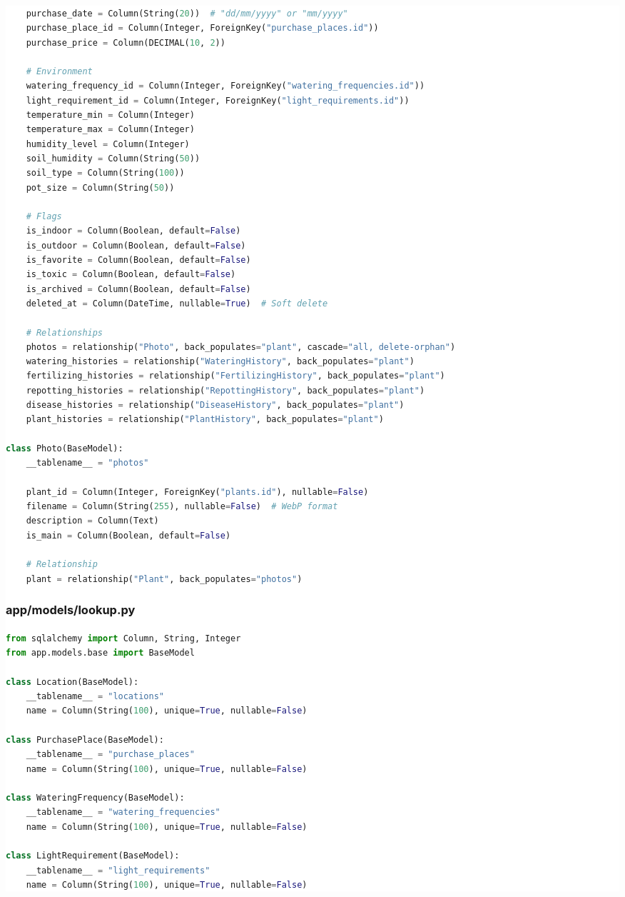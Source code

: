 ```python
    purchase_date = Column(String(20))  # "dd/mm/yyyy" or "mm/yyyy"
    purchase_place_id = Column(Integer, ForeignKey("purchase_places.id"))
    purchase_price = Column(DECIMAL(10, 2))
    
    # Environment
    watering_frequency_id = Column(Integer, ForeignKey("watering_frequencies.id"))
    light_requirement_id = Column(Integer, ForeignKey("light_requirements.id"))
    temperature_min = Column(Integer)
    temperature_max = Column(Integer)
    humidity_level = Column(Integer)
    soil_humidity = Column(String(50))
    soil_type = Column(String(100))
    pot_size = Column(String(50))
    
    # Flags
    is_indoor = Column(Boolean, default=False)
    is_outdoor = Column(Boolean, default=False)
    is_favorite = Column(Boolean, default=False)
    is_toxic = Column(Boolean, default=False)
    is_archived = Column(Boolean, default=False)
    deleted_at = Column(DateTime, nullable=True)  # Soft delete
    
    # Relationships
    photos = relationship("Photo", back_populates="plant", cascade="all, delete-orphan")
    watering_histories = relationship("WateringHistory", back_populates="plant")
    fertilizing_histories = relationship("FertilizingHistory", back_populates="plant")
    repotting_histories = relationship("RepottingHistory", back_populates="plant")
    disease_histories = relationship("DiseaseHistory", back_populates="plant")
    plant_histories = relationship("PlantHistory", back_populates="plant")

class Photo(BaseModel):
    __tablename__ = "photos"
    
    plant_id = Column(Integer, ForeignKey("plants.id"), nullable=False)
    filename = Column(String(255), nullable=False)  # WebP format
    description = Column(Text)
    is_main = Column(Boolean, default=False)
    
    # Relationship
    plant = relationship("Plant", back_populates="photos")
```

### app/models/lookup.py
```python
from sqlalchemy import Column, String, Integer
from app.models.base import BaseModel

class Location(BaseModel):
    __tablename__ = "locations"
    name = Column(String(100), unique=True, nullable=False)

class PurchasePlace(BaseModel):
    __tablename__ = "purchase_places"
    name = Column(String(100), unique=True, nullable=False)

class WateringFrequency(BaseModel):
    __tablename__ = "watering_frequencies"
    name = Column(String(100), unique=True, nullable=False)

class LightRequirement(BaseModel):
    __tablename__ = "light_requirements"
    name = Column(String(100), unique=True, nullable=False)

```